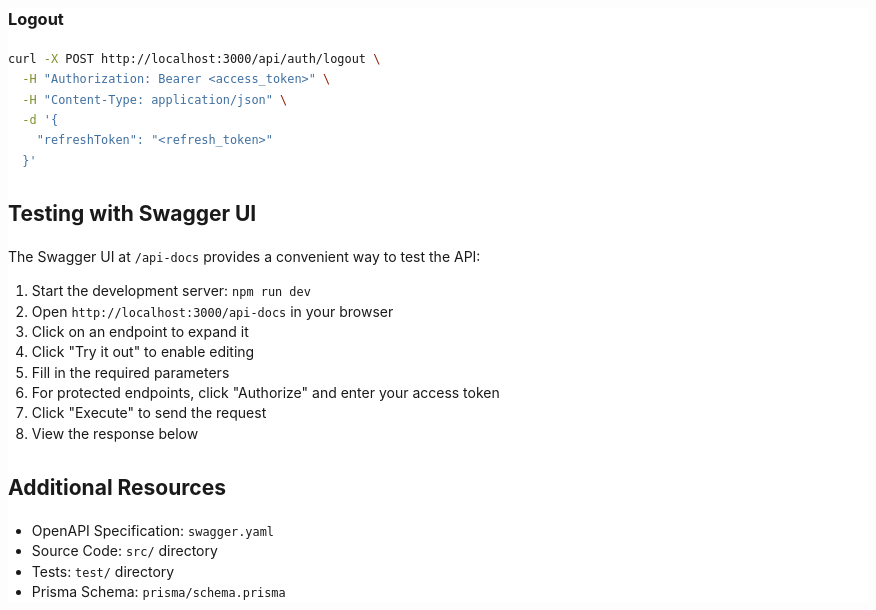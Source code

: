 ### Logout

```bash
curl -X POST http://localhost:3000/api/auth/logout \
  -H "Authorization: Bearer <access_token>" \
  -H "Content-Type: application/json" \
  -d '{
    "refreshToken": "<refresh_token>"
  }'
```

## Testing with Swagger UI

The Swagger UI at `/api-docs` provides a convenient way to test the API:

1. Start the development server: `npm run dev`
2. Open `http://localhost:3000/api-docs` in your browser
3. Click on an endpoint to expand it
4. Click "Try it out" to enable editing
5. Fill in the required parameters
6. For protected endpoints, click "Authorize" and enter your access token
7. Click "Execute" to send the request
8. View the response below

## Additional Resources

- OpenAPI Specification: `swagger.yaml`
- Source Code: `src/` directory
- Tests: `test/` directory
- Prisma Schema: `prisma/schema.prisma`
